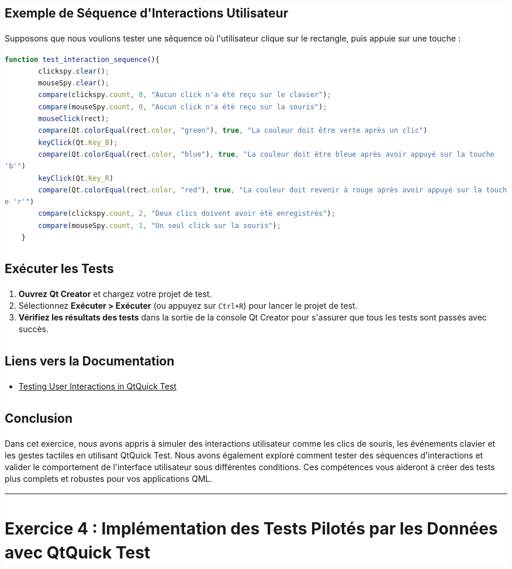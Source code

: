 ## Exemple de Séquence d'Interactions Utilisateur

Supposons que nous voulions tester une séquence où l'utilisateur clique sur le rectangle, puis appuie sur une touche :

```qml
function test_interaction_sequence(){
        clickspy.clear();
        mouseSpy.clear();
        compare(clickspy.count, 0, "Aucun click n'a été reçu sur le clavier");
        compare(mouseSpy.count, 0, "Aucun click n'a été reçu sur la souris");
        mouseClick(rect);
        compare(Qt.colorEqual(rect.color, "green"), true, "La couleur doit être verte après un clic")
        keyClick(Qt.Key_B);
        compare(Qt.colorEqual(rect.color, "blue"), true, "La couleur doit être bleue après avoir appuyé sur la touche 'b'")
        keyClick(Qt.Key_R)
        compare(Qt.colorEqual(rect.color, "red"), true, "La couleur doit revenir à rouge après avoir appuyé sur la touche 'r'")
        compare(clickspy.count, 2, "Deux clics doivent avoir été enregistrés");
        compare(mouseSpy.count, 1, "Un seul click sur la souris");
    }
```

## Exécuter les Tests

1. **Ouvrez Qt Creator** et chargez votre projet de test.
2. Sélectionnez **Exécuter > Exécuter** (ou appuyez sur `Ctrl+R`) pour lancer le projet de test.
3. **Vérifiez les résultats des tests** dans la sortie de la console Qt Creator pour s'assurer que tous les tests sont passés avec succès.

## Liens vers la Documentation

- [Testing User Interactions in QtQuick Test](https://doc.qt.io/qt-6/qml-qttest-testcase.html#user-interaction-testing)

## Conclusion

Dans cet exercice, nous avons appris à simuler des interactions utilisateur comme les clics de souris, les événements clavier et les gestes tactiles en utilisant QtQuick Test. Nous avons également exploré comment tester des séquences d'interactions et valider le comportement de l'interface utilisateur sous différentes conditions. Ces compétences vous aideront à créer des tests plus complets et robustes pour vos applications QML.

---

# Exercice 4 : Implémentation des Tests Pilotés par les Données avec QtQuick Test
